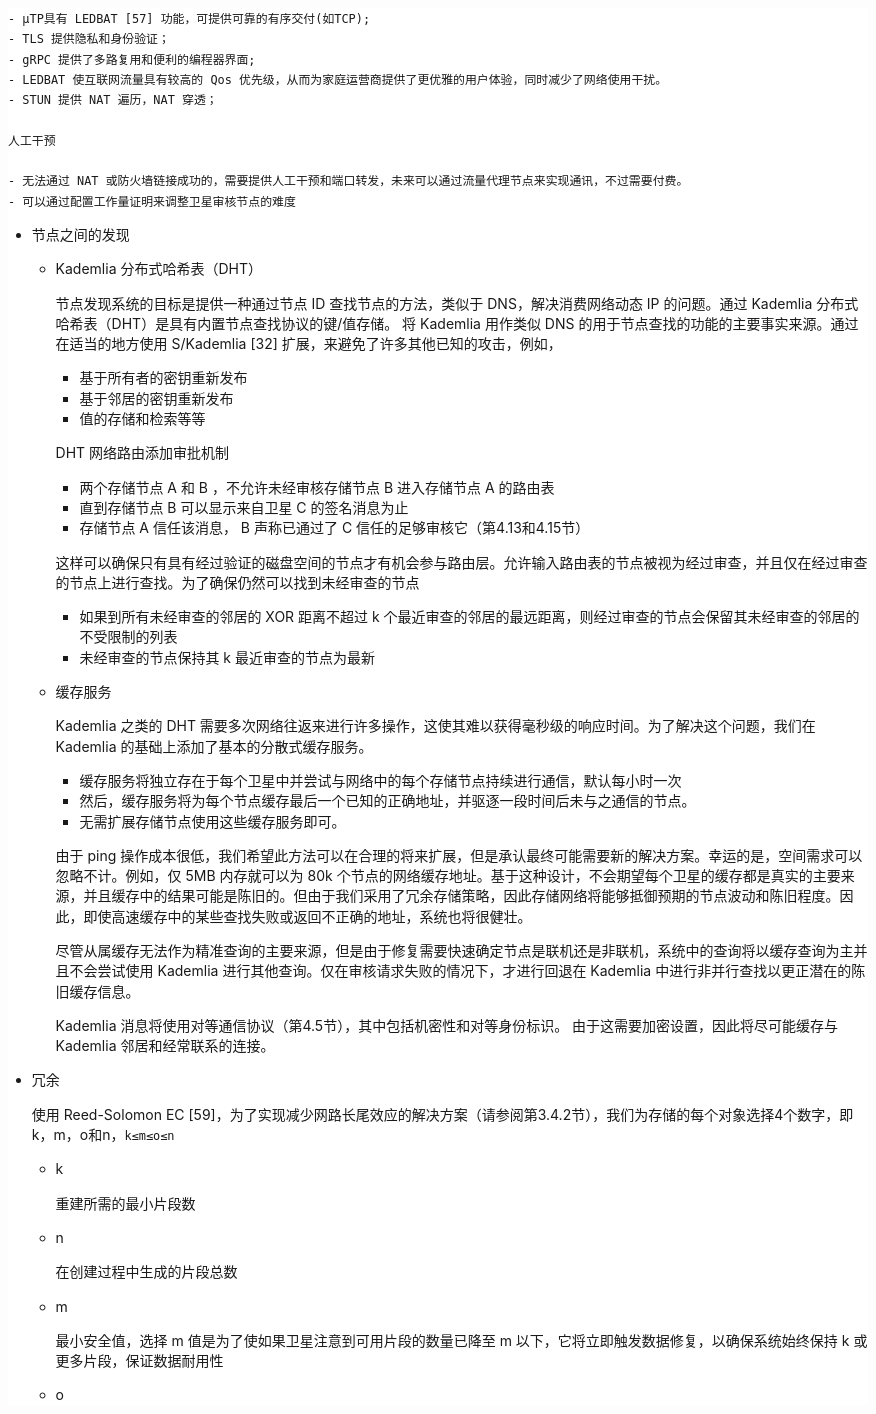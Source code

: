 	- µTP具有 LEDBAT [57] 功能，可提供可靠的有序交付(如TCP);
	- TLS 提供隐私和身份验证； 
	- gRPC 提供了多路复用和便利的编程器界面;
	- LEDBAT 使互联网流量具有较高的 Qos 优先级，从而为家庭运营商提供了更优雅的用户体验，同时减少了网络使用干扰。
	- STUN 提供 NAT 遍历，NAT 穿透； 

	人工干预
	
	- 无法通过 NAT 或防火墙链接成功的，需要提供人工干预和端口转发，未来可以通过流量代理节点来实现通讯，不过需要付费。
	- 可以通过配置工作量证明来调整卫星审核节点的难度
- 节点之间的发现
	-  Kademlia 分布式哈希表（DHT）
	
		节点发现系统的目标是提供一种通过节点 ID 查找节点的方法，类似于 DNS，解决消费网络动态 IP 的问题。通过 Kademlia 分布式哈希表（DHT）是具有内置节点查找协议的键/值存储。 将 Kademlia 用作类似 DNS 的用于节点查找的功能的主要事实来源。通过在适当的地方使用 S/Kademlia [32] 扩展，来避免了许多其他已知的攻击，例如，

		- 基于所有者的密钥重新发布
		- 基于邻居的密钥重新发布
		- 值的存储和检索等等

		DHT 网络路由添加审批机制
		
		- 两个存储节点 A 和 B ，不允许未经审核存储节点 B 进入存储节点 A 的路由表
		- 直到存储节点 B 可以显示来自卫星 C 的签名消息为止
		- 存储节点 A 信任该消息， B 声称已通过了 C 信任的足够审核它（第4.13和4.15节）

		这样可以确保只有具有经过验证的磁盘空间的节点才有机会参与路由层。允许输入路由表的节点被视为经过审查，并且仅在经过审查的节点上进行查找。为了确保仍然可以找到未经审查的节点
		
		- 如果到所有未经审查的邻居的 XOR 距离不超过 k 个最近审查的邻居的最远距离，则经过审查的节点会保留其未经审查的邻居的不受限制的列表
		- 未经审查的节点保持其 k 最近审查的节点为最新
	- 缓存服务	
		
		Kademlia 之类的 DHT 需要多次网络往返来进行许多操作，这使其难以获得毫秒级的响应时间。为了解决这个问题，我们在 Kademlia 的基础上添加了基本的分散式缓存服务。
		
		- 缓存服务将独立存在于每个卫星中并尝试与网络中的每个存储节点持续进行通信，默认每小时一次
		- 然后，缓存服务将为每个节点缓存最后一个已知的正确地址，并驱逐一段时间后未与之通信的节点。
		- 无需扩展存储节点使用这些缓存服务即可。

		由于 ping 操作成本很低，我们希望此方法可以在合理的将来扩展，但是承认最终可能需要新的解决方案。幸运的是，空间需求可以忽略不计。例如，仅 5MB 内存就可以为 80k 个节点的网络缓存地址。基于这种设计，不会期望每个卫星的缓存都是真实的主要来源，并且缓存中的结果可能是陈旧的。但由于我们采用了冗余存储策略，因此存储网络将能够抵御预期的节点波动和陈旧程度。因此，即使高速缓存中的某些查找失败或返回不正确的地址，系统也将很健壮。

 		尽管从属缓存无法作为精准查询的主要来源，但是由于修复需要快速确定节点是联机还是非联机，系统中的查询将以缓存查询为主并且不会尝试使用 Kademlia 进行其他查询。仅在审核请求失败的情况下，才进行回退在 Kademlia 中进行非并行查找以更正潜在的陈旧缓存信息。
 		
 		Kademlia 消息将使用对等通信协议（第4.5节），其中包括机密性和对等身份标识。 由于这需要加密设置，因此将尽可能缓存与 Kademlia 邻居和经常联系的连接。
 		
 - 冗余

	使用 Reed-Solomon EC [59]，为了实现减少网路长尾效应的解决方案（请参阅第3.4.2节），我们为存储的每个对象选择4个数字，即k，m，o和n，`k≤m≤o≤n`

	- k

		重建所需的最小片段数
	- n
	
		在创建过程中生成的片段总数
	- m
	
		最小安全值，选择 m 值是为了使如果卫星注意到可用片段的数量已降至 m 以下，它将立即触发数据修复，以确保系统始终保持 k 或更多片段，保证数据耐用性
	- o
	